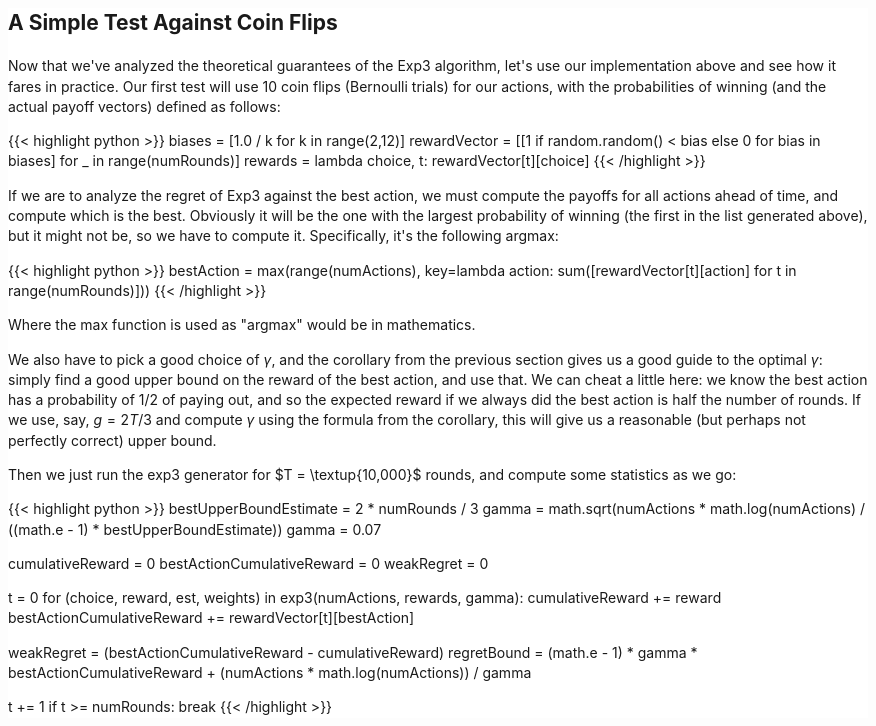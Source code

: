 
## A Simple Test Against Coin Flips


Now that we've analyzed the theoretical guarantees of the Exp3 algorithm, let's use our implementation above and see how it fares in practice. Our first test will use 10 coin flips (Bernoulli trials) for our actions, with the probabilities of winning (and the actual payoff vectors) defined as follows:

{{< highlight python >}}
biases = [1.0 / k for k in range(2,12)]
rewardVector = [[1 if random.random() < bias else 0 for bias in biases] for _ in range(numRounds)]
rewards = lambda choice, t: rewardVector[t][choice]
{{< /highlight >}}

If we are to analyze the regret of Exp3 against the best action, we must compute the payoffs for all actions ahead of time, and compute which is the best. Obviously it will be the one with the largest probability of winning (the first in the list generated above), but it might not be, so we have to compute it. Specifically, it's the following argmax:

{{< highlight python >}}
bestAction = max(range(numActions), key=lambda action: sum([rewardVector[t][action] for t in range(numRounds)]))
{{< /highlight >}}

Where the max function is used as "argmax" would be in mathematics.

We also have to pick a good choice of $\gamma$, and the corollary from the previous section gives us a good guide to the optimal $\gamma$: simply find a good upper bound on the reward of the best action, and use that. We can cheat a little here: we know the best action has a probability of 1/2 of paying out, and so the expected reward if we always did the best action is half the number of rounds. If we use, say, $g = 2T / 3$ and compute $\gamma$ using the formula from the corollary, this will give us a reasonable (but perhaps not perfectly correct) upper bound.

Then we just run the exp3 generator for $T = \textup{10,000}$ rounds, and compute some statistics as we go:

{{< highlight python >}}
bestUpperBoundEstimate = 2 * numRounds / 3
gamma = math.sqrt(numActions * math.log(numActions) / ((math.e - 1) * bestUpperBoundEstimate))
gamma = 0.07

cumulativeReward = 0
bestActionCumulativeReward = 0
weakRegret = 0

t = 0
for (choice, reward, est, weights) in exp3(numActions, rewards, gamma):
   cumulativeReward += reward
   bestActionCumulativeReward += rewardVector[t][bestAction]

   weakRegret = (bestActionCumulativeReward - cumulativeReward)
   regretBound = (math.e - 1) * gamma * bestActionCumulativeReward + (numActions * math.log(numActions)) / gamma

   t += 1
   if t >= numRounds:
         break
{{< /highlight >}}
